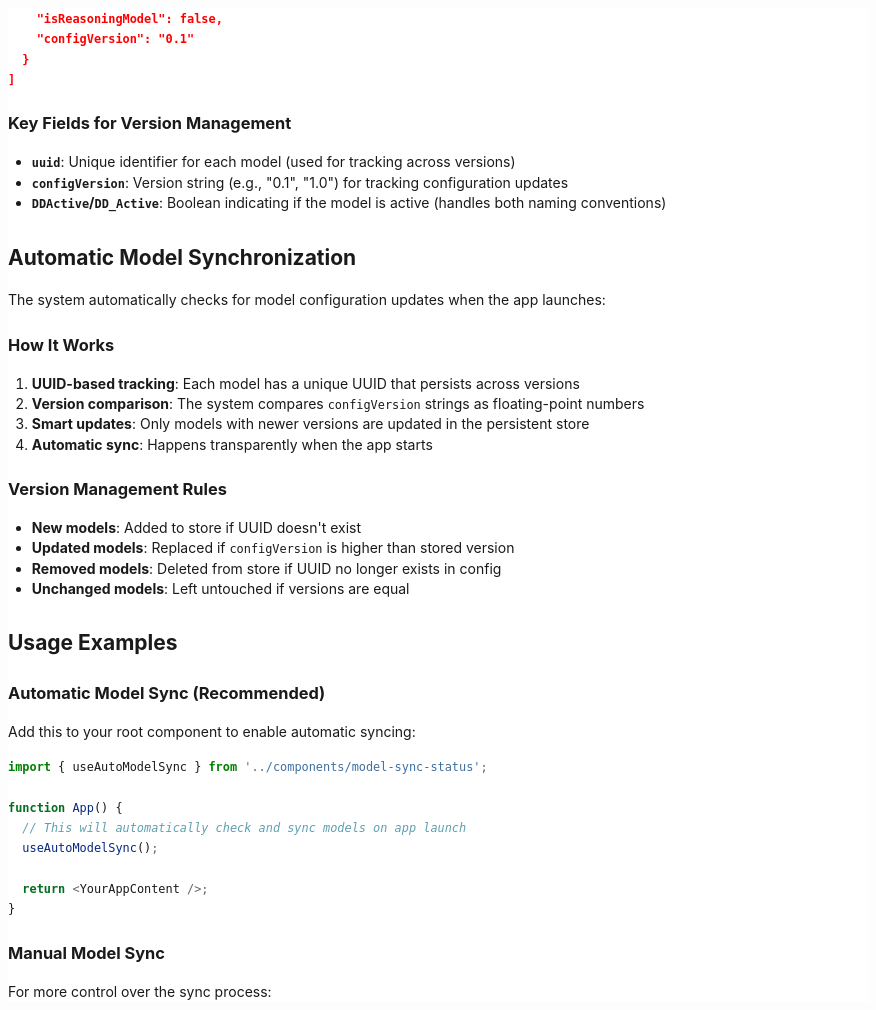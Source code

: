 ```json
    "isReasoningModel": false,
    "configVersion": "0.1"
  }
]
```

### Key Fields for Version Management

- **`uuid`**: Unique identifier for each model (used for tracking across versions)
- **`configVersion`**: Version string (e.g., "0.1", "1.0") for tracking configuration updates
- **`DDActive`/`DD_Active`**: Boolean indicating if the model is active (handles both naming conventions)

## Automatic Model Synchronization

The system automatically checks for model configuration updates when the app launches:

### How It Works

1. **UUID-based tracking**: Each model has a unique UUID that persists across versions
2. **Version comparison**: The system compares `configVersion` strings as floating-point numbers
3. **Smart updates**: Only models with newer versions are updated in the persistent store
4. **Automatic sync**: Happens transparently when the app starts

### Version Management Rules

- **New models**: Added to store if UUID doesn't exist
- **Updated models**: Replaced if `configVersion` is higher than stored version
- **Removed models**: Deleted from store if UUID no longer exists in config
- **Unchanged models**: Left untouched if versions are equal

## Usage Examples

### Automatic Model Sync (Recommended)

Add this to your root component to enable automatic syncing:

```typescript
import { useAutoModelSync } from '../components/model-sync-status';

function App() {
  // This will automatically check and sync models on app launch
  useAutoModelSync();
  
  return <YourAppContent />;
}
```

### Manual Model Sync

For more control over the sync process:
